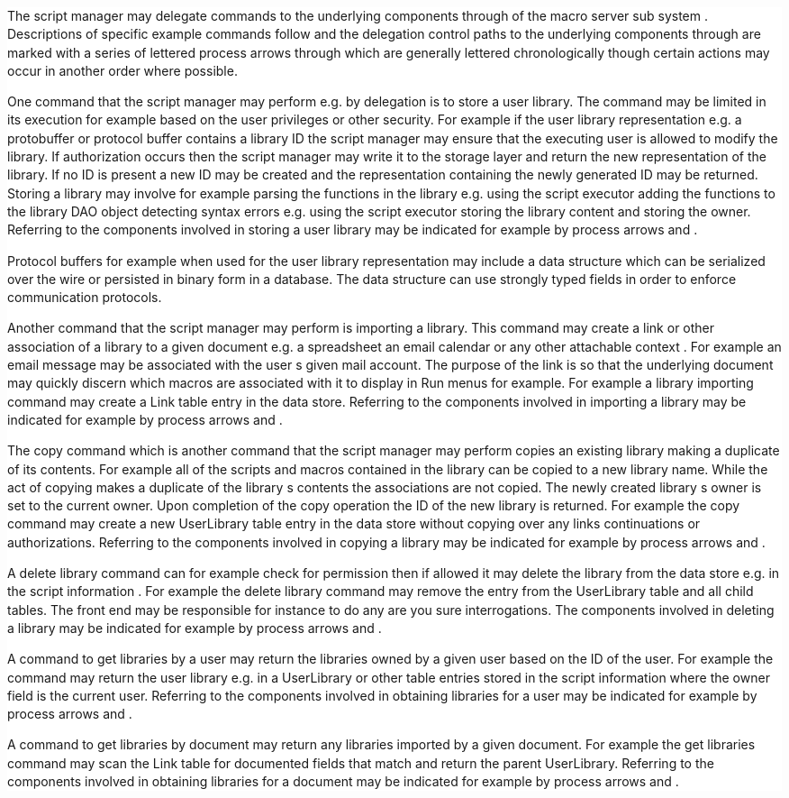The script manager may delegate commands to the underlying components through of the macro server sub system . Descriptions of specific example commands follow and the delegation control paths to the underlying components through are marked with a series of lettered process arrows through which are generally lettered chronologically though certain actions may occur in another order where possible.

One command that the script manager may perform e.g. by delegation is to store a user library. The command may be limited in its execution for example based on the user privileges or other security. For example if the user library representation e.g. a protobuffer or protocol buffer contains a library ID the script manager may ensure that the executing user is allowed to modify the library. If authorization occurs then the script manager may write it to the storage layer and return the new representation of the library. If no ID is present a new ID may be created and the representation containing the newly generated ID may be returned. Storing a library may involve for example parsing the functions in the library e.g. using the script executor adding the functions to the library DAO object detecting syntax errors e.g. using the script executor storing the library content and storing the owner. Referring to the components involved in storing a user library may be indicated for example by process arrows and .

Protocol buffers for example when used for the user library representation may include a data structure which can be serialized over the wire or persisted in binary form in a database. The data structure can use strongly typed fields in order to enforce communication protocols.

Another command that the script manager may perform is importing a library. This command may create a link or other association of a library to a given document e.g. a spreadsheet an email calendar or any other attachable context . For example an email message may be associated with the user s given mail account. The purpose of the link is so that the underlying document may quickly discern which macros are associated with it to display in Run menus for example. For example a library importing command may create a Link table entry in the data store. Referring to the components involved in importing a library may be indicated for example by process arrows and .

The copy command which is another command that the script manager may perform copies an existing library making a duplicate of its contents. For example all of the scripts and macros contained in the library can be copied to a new library name. While the act of copying makes a duplicate of the library s contents the associations are not copied. The newly created library s owner is set to the current owner. Upon completion of the copy operation the ID of the new library is returned. For example the copy command may create a new UserLibrary table entry in the data store without copying over any links continuations or authorizations. Referring to the components involved in copying a library may be indicated for example by process arrows and .

A delete library command can for example check for permission then if allowed it may delete the library from the data store e.g. in the script information . For example the delete library command may remove the entry from the UserLibrary table and all child tables. The front end may be responsible for instance to do any are you sure interrogations. The components involved in deleting a library may be indicated for example by process arrows and .

A command to get libraries by a user may return the libraries owned by a given user based on the ID of the user. For example the command may return the user library e.g. in a UserLibrary or other table entries stored in the script information where the owner field is the current user. Referring to the components involved in obtaining libraries for a user may be indicated for example by process arrows and .

A command to get libraries by document may return any libraries imported by a given document. For example the get libraries command may scan the Link table for documented fields that match and return the parent UserLibrary. Referring to the components involved in obtaining libraries for a document may be indicated for example by process arrows and .
